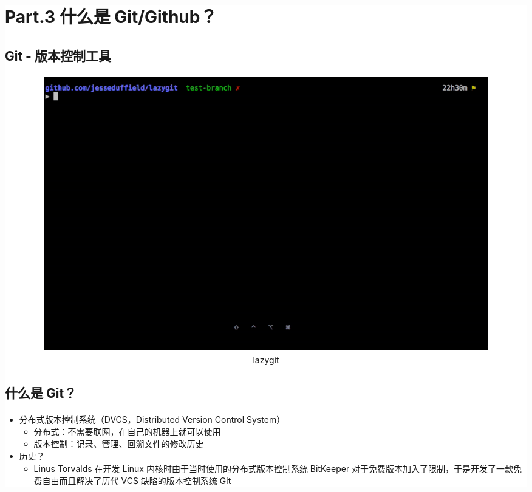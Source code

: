 # Part.3 什么是 Git/Github？

</div>
</div>




## Git - 版本控制工具

<div style="text-align: center;">
<img src="lec0/git.gif" width="85%" style="margin: 0 auto;">
<p style="margin-top: 0.1em;">lazygit</p>
</div>





## 什么是 Git？

- 分布式版本控制系统（DVCS，Distributed Version Control System）
    - 分布式：不需要联网，在自己的机器上就可以使用
    - 版本控制：记录、管理、回溯文件的修改历史
- 历史？
    - Linus Torvalds 在开发 Linux 内核时由于当时使用的分布式版本控制系统 BitKeeper 对于免费版本加入了限制，于是开发了一款免费自由而且解决了历代 VCS 缺陷的版本控制系统 Git
